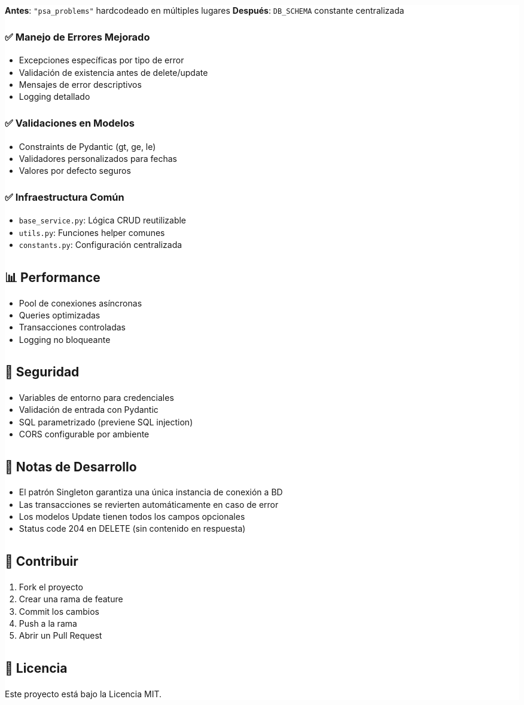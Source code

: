 **Antes**: `"psa_problems"` hardcodeado en múltiples lugares
**Después**: `DB_SCHEMA` constante centralizada

### ✅ Manejo de Errores Mejorado

- Excepciones específicas por tipo de error
- Validación de existencia antes de delete/update
- Mensajes de error descriptivos
- Logging detallado

### ✅ Validaciones en Modelos

- Constraints de Pydantic (gt, ge, le)
- Validadores personalizados para fechas
- Valores por defecto seguros

### ✅ Infraestructura Común

- `base_service.py`: Lógica CRUD reutilizable
- `utils.py`: Funciones helper comunes
- `constants.py`: Configuración centralizada

## 📊 Performance

- Pool de conexiones asíncronas
- Queries optimizadas
- Transacciones controladas
- Logging no bloqueante

## 🔐 Seguridad

- Variables de entorno para credenciales
- Validación de entrada con Pydantic
- SQL parametrizado (previene SQL injection)
- CORS configurable por ambiente

## 📝 Notas de Desarrollo

- El patrón Singleton garantiza una única instancia de conexión a BD
- Las transacciones se revierten automáticamente en caso de error
- Los modelos Update tienen todos los campos opcionales
- Status code 204 en DELETE (sin contenido en respuesta)

## 🤝 Contribuir

1. Fork el proyecto
2. Crear una rama de feature
3. Commit los cambios
4. Push a la rama
5. Abrir un Pull Request

## 📄 Licencia

Este proyecto está bajo la Licencia MIT.
